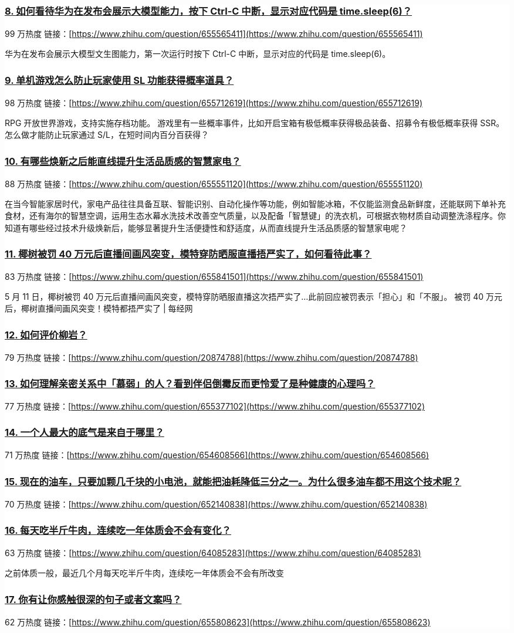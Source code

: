 ### [8. 如何看待华为在发布会展示大模型能力，按下 Ctrl-C 中断，显示对应代码是 time.sleep(6)？](https://www.zhihu.com/question/655565411)
99 万热度 链接：[https://www.zhihu.com/question/655565411](https://www.zhihu.com/question/655565411)

华为在发布会展示大模型文生图能力，第一次运行时按下 Ctrl-C 中断，显示对应的代码是 time.sleep(6)。

### [9. 单机游戏怎么防止玩家使用 SL 功能获得概率道具？](https://www.zhihu.com/question/655712619)
98 万热度 链接：[https://www.zhihu.com/question/655712619](https://www.zhihu.com/question/655712619)

RPG 开放世界游戏，支持实施存档功能。 游戏里有一些概率事件，比如开启宝箱有极低概率获得极品装备、招募令有极低概率获得 SSR。 怎么做才能防止玩家通过 S/L，在短时间内百分百获得？

### [10. 有哪些焕新之后能直线提升生活品质感的智慧家电？](https://www.zhihu.com/question/655551120)
88 万热度 链接：[https://www.zhihu.com/question/655551120](https://www.zhihu.com/question/655551120)

在当今智能家居时代，家电产品往往具备互联、智能识别、自动化操作等功能，例如智能冰箱，不仅能监测食品新鲜度，还能联网下单补充食材，还有海尔的智慧空调，运用生态水幕水洗技术改善空气质量，以及配备「智慧键」的洗衣机，可根据衣物材质自动调整洗涤程序。你知道有哪些经过技术升级焕新后，能够显著提升生活便捷性和舒适度，从而直线提升生活品质感的智慧家电呢？

### [11. 椰树被罚 40 万元后直播间画风突变，模特穿防晒服直播捂严实了，如何看待此事？](https://www.zhihu.com/question/655841501)
83 万热度 链接：[https://www.zhihu.com/question/655841501](https://www.zhihu.com/question/655841501)

5 月 11 日，椰树被罚 40 万元后直播间画风突变，模特穿防晒服直播这次捂严实了…此前回应被罚表示「担心」和「不服」。 被罚 40 万元后，椰树直播间画风突变！模特都捂严实了 | 每经网

### [12. 如何评价柳岩？](https://www.zhihu.com/question/20874788)
79 万热度 链接：[https://www.zhihu.com/question/20874788](https://www.zhihu.com/question/20874788)



### [13. 如何理解亲密关系中「慕弱」的人？看到伴侣倒霉反而更怜爱了是种健康的心理吗？](https://www.zhihu.com/question/655377102)
77 万热度 链接：[https://www.zhihu.com/question/655377102](https://www.zhihu.com/question/655377102)



### [14. 一个人最大的底气是来自于哪里？](https://www.zhihu.com/question/654608566)
71 万热度 链接：[https://www.zhihu.com/question/654608566](https://www.zhihu.com/question/654608566)



### [15. 现在的油车，只要加颗几千块的小电池，就能把油耗降低三分之一。为什么很多油车都不用这个技术呢？](https://www.zhihu.com/question/652140838)
70 万热度 链接：[https://www.zhihu.com/question/652140838](https://www.zhihu.com/question/652140838)



### [16. 每天吃半斤牛肉，连续吃一年体质会不会有变化？](https://www.zhihu.com/question/64085283)
63 万热度 链接：[https://www.zhihu.com/question/64085283](https://www.zhihu.com/question/64085283)

之前体质一般，最近几个月每天吃半斤牛肉，连续吃一年体质会不会有所改变

### [17. 你有让你感触很深的句子或者文案吗？](https://www.zhihu.com/question/655808623)
62 万热度 链接：[https://www.zhihu.com/question/655808623](https://www.zhihu.com/question/655808623)

